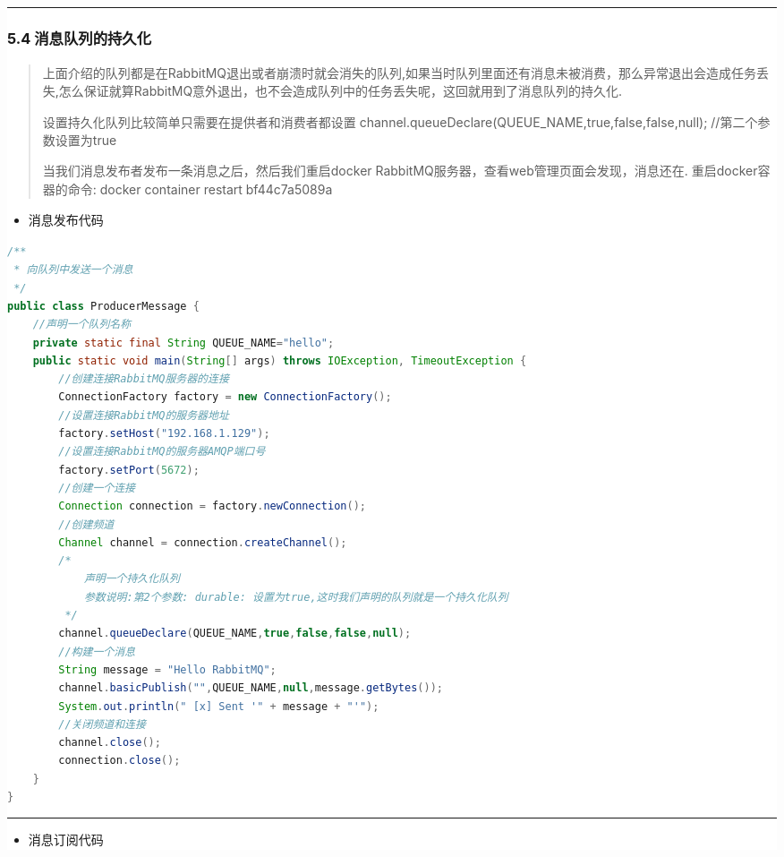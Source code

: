 
---

### 5.4 消息队列的持久化

> 上面介绍的队列都是在RabbitMQ退出或者崩溃时就会消失的队列,如果当时队列里面还有消息未被消费，那么异常退出会造成任务丢失,怎么保证就算RabbitMQ意外退出，也不会造成队列中的任务丢失呢，这回就用到了消息队列的持久化.
>
> 设置持久化队列比较简单只需要在提供者和消费者都设置
> channel.queueDeclare(QUEUE_NAME,true,false,false,null); //第二个参数设置为true
>
> 当我们消息发布者发布一条消息之后，然后我们重启docker RabbitMQ服务器，查看web管理页面会发现，消息还在.
> 重启docker容器的命令: docker container restart bf44c7a5089a

* 消息发布代码

```java
/**
 * 向队列中发送一个消息
 */
public class ProducerMessage {
    //声明一个队列名称
    private static final String QUEUE_NAME="hello";
    public static void main(String[] args) throws IOException, TimeoutException {
        //创建连接RabbitMQ服务器的连接
        ConnectionFactory factory = new ConnectionFactory();
        //设置连接RabbitMQ的服务器地址
        factory.setHost("192.168.1.129");
        //设置连接RabbitMQ的服务器AMQP端口号
        factory.setPort(5672);
        //创建一个连接
        Connection connection = factory.newConnection();
        //创建频道
        Channel channel = connection.createChannel();
        /*
            声明一个持久化队列
            参数说明:第2个参数: durable: 设置为true,这时我们声明的队列就是一个持久化队列
         */
        channel.queueDeclare(QUEUE_NAME,true,false,false,null);
        //构建一个消息
        String message = "Hello RabbitMQ";
        channel.basicPublish("",QUEUE_NAME,null,message.getBytes());
        System.out.println(" [x] Sent '" + message + "'");
        //关闭频道和连接
        channel.close();
        connection.close();
    }
}
```

---

* 消息订阅代码
